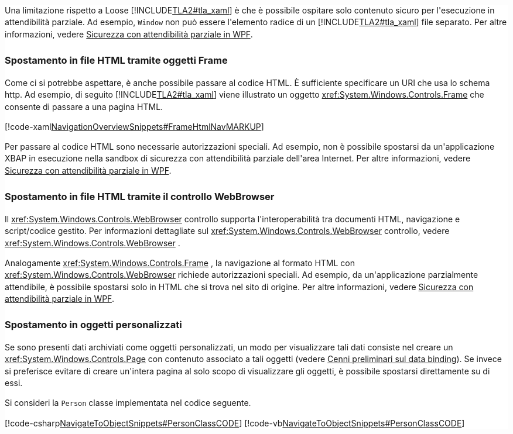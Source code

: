 Una limitazione rispetto a Loose [!INCLUDE[TLA2#tla_xaml](../../../../includes/tla2sharptla-xaml-md.md)] è che è possibile ospitare solo contenuto sicuro per l'esecuzione in attendibilità parziale. Ad esempio, `Window` non può essere l'elemento radice di un [!INCLUDE[TLA2#tla_xaml](../../../../includes/tla2sharptla-xaml-md.md)] file separato. Per altre informazioni, vedere [Sicurezza con attendibilità parziale in WPF](../wpf-partial-trust-security.md).

<a name="Navigating_to_HTML_Files_Using_Frame"></a>

### <a name="navigating-to-html-files-by-using-frame"></a>Spostamento in file HTML tramite oggetti Frame

Come ci si potrebbe aspettare, è anche possibile passare al codice HTML. È sufficiente specificare un URI che usa lo schema http. Ad esempio, di seguito [!INCLUDE[TLA2#tla_xaml](../../../../includes/tla2sharptla-xaml-md.md)] viene illustrato un oggetto <xref:System.Windows.Controls.Frame> che consente di passare a una pagina HTML.

[!code-xaml[NavigationOverviewSnippets#FrameHtmlNavMARKUP](~/samples/snippets/csharp/VS_Snippets_Wpf/NavigationOverviewSnippets/CSharp/FrameHTMLNavPage.xaml#framehtmlnavmarkup)]

Per passare al codice HTML sono necessarie autorizzazioni speciali. Ad esempio, non è possibile spostarsi da un'applicazione XBAP in esecuzione nella sandbox di sicurezza con attendibilità parziale dell'area Internet. Per altre informazioni, vedere [Sicurezza con attendibilità parziale in WPF](../wpf-partial-trust-security.md).

<a name="Navigating_to_HTML_Files_Using_WebBrowser"></a>

### <a name="navigating-to-html-files-by-using-the-webbrowser-control"></a>Spostamento in file HTML tramite il controllo WebBrowser

Il <xref:System.Windows.Controls.WebBrowser> controllo supporta l'interoperabilità tra documenti HTML, navigazione e script/codice gestito. Per informazioni dettagliate sul <xref:System.Windows.Controls.WebBrowser> controllo, vedere <xref:System.Windows.Controls.WebBrowser> .

Analogamente <xref:System.Windows.Controls.Frame> , la navigazione al formato HTML con <xref:System.Windows.Controls.WebBrowser> richiede autorizzazioni speciali. Ad esempio, da un'applicazione parzialmente attendibile, è possibile spostarsi solo in HTML che si trova nel sito di origine. Per altre informazioni, vedere [Sicurezza con attendibilità parziale in WPF](../wpf-partial-trust-security.md).

<a name="Navigating_to_Objects"></a>

### <a name="navigating-to-custom-objects"></a>Spostamento in oggetti personalizzati

Se sono presenti dati archiviati come oggetti personalizzati, un modo per visualizzare tali dati consiste nel creare un <xref:System.Windows.Controls.Page> con contenuto associato a tali oggetti (vedere [Cenni preliminari sul data binding](../../../desktop-wpf/data/data-binding-overview.md)). Se invece si preferisce evitare di creare un'intera pagina al solo scopo di visualizzare gli oggetti, è possibile spostarsi direttamente su di essi.

Si consideri la `Person` classe implementata nel codice seguente.

[!code-csharp[NavigateToObjectSnippets#PersonClassCODE](~/samples/snippets/csharp/VS_Snippets_Wpf/NavigateToObjectSnippets/CSharp/Person.cs#personclasscode)]
[!code-vb[NavigateToObjectSnippets#PersonClassCODE](~/samples/snippets/visualbasic/VS_Snippets_Wpf/NavigateToObjectSnippets/VisualBasic/Person.vb#personclasscode)]

